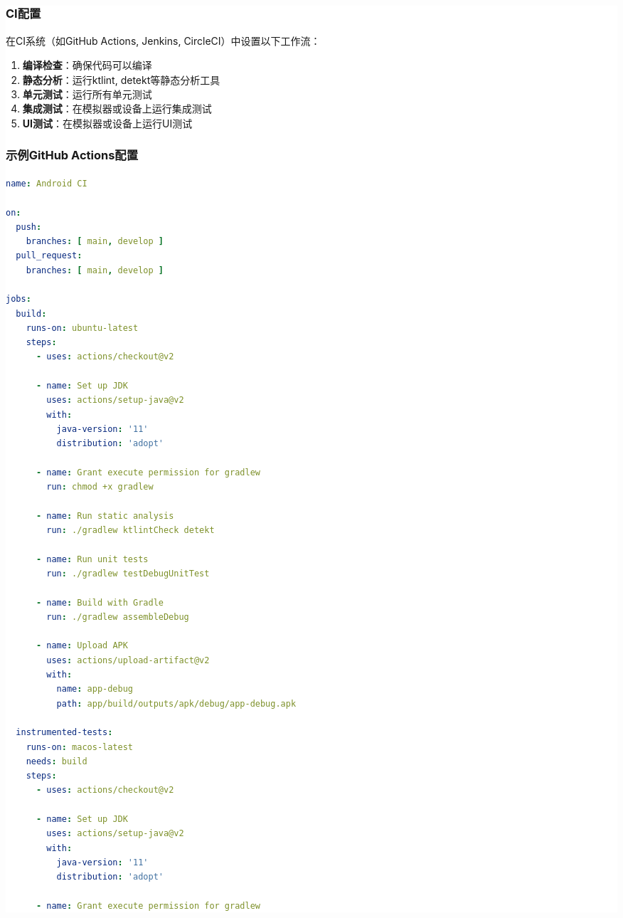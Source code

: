 ### CI配置

在CI系统（如GitHub Actions, Jenkins, CircleCI）中设置以下工作流：

1. **编译检查**：确保代码可以编译
2. **静态分析**：运行ktlint, detekt等静态分析工具
3. **单元测试**：运行所有单元测试
4. **集成测试**：在模拟器或设备上运行集成测试
5. **UI测试**：在模拟器或设备上运行UI测试

### 示例GitHub Actions配置

```yaml
name: Android CI

on:
  push:
    branches: [ main, develop ]
  pull_request:
    branches: [ main, develop ]

jobs:
  build:
    runs-on: ubuntu-latest
    steps:
      - uses: actions/checkout@v2
      
      - name: Set up JDK
        uses: actions/setup-java@v2
        with:
          java-version: '11'
          distribution: 'adopt'
          
      - name: Grant execute permission for gradlew
        run: chmod +x gradlew
        
      - name: Run static analysis
        run: ./gradlew ktlintCheck detekt
        
      - name: Run unit tests
        run: ./gradlew testDebugUnitTest
        
      - name: Build with Gradle
        run: ./gradlew assembleDebug
        
      - name: Upload APK
        uses: actions/upload-artifact@v2
        with:
          name: app-debug
          path: app/build/outputs/apk/debug/app-debug.apk
          
  instrumented-tests:
    runs-on: macos-latest
    needs: build
    steps:
      - uses: actions/checkout@v2
      
      - name: Set up JDK
        uses: actions/setup-java@v2
        with:
          java-version: '11'
          distribution: 'adopt'
          
      - name: Grant execute permission for gradlew
```
